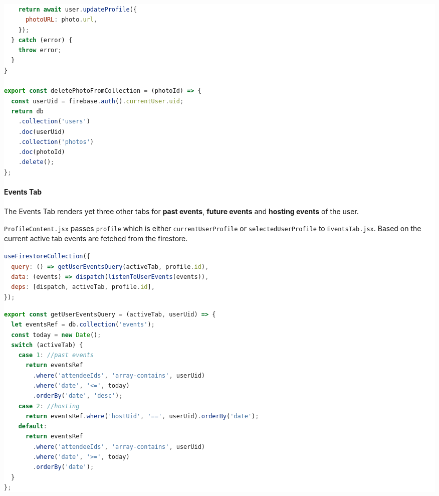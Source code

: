 ```javascript
    return await user.updateProfile({
      photoURL: photo.url,
    });
  } catch (error) {
    throw error;
  }
}

export const deletePhotoFromCollection = (photoId) => {
  const userUid = firebase.auth().currentUser.uid;
  return db
    .collection('users')
    .doc(userUid)
    .collection('photos')
    .doc(photoId)
    .delete();
};
```

#### Events Tab

The Events Tab renders yet three other tabs for **past events**, **future events** and **hosting events** of the user.<br/>

`ProfileContent.jsx` passes `profile` which is either `currentUserProfile` or `selectedUserProfile` to `EventsTab.jsx`. Based on the current active tab events are fetched from the firestore.

```javascript
useFirestoreCollection({
  query: () => getUserEventsQuery(activeTab, profile.id),
  data: (events) => dispatch(listenToUserEvents(events)),
  deps: [dispatch, activeTab, profile.id],
});
```

```javascript
export const getUserEventsQuery = (activeTab, userUid) => {
  let eventsRef = db.collection('events');
  const today = new Date();
  switch (activeTab) {
    case 1: //past events
      return eventsRef
        .where('attendeeIds', 'array-contains', userUid)
        .where('date', '<=', today)
        .orderBy('date', 'desc');
    case 2: //hosting
      return eventsRef.where('hostUid', '==', userUid).orderBy('date');
    default:
      return eventsRef
        .where('attendeeIds', 'array-contains', userUid)
        .where('date', '>=', today)
        .orderBy('date');
  }
};
```
